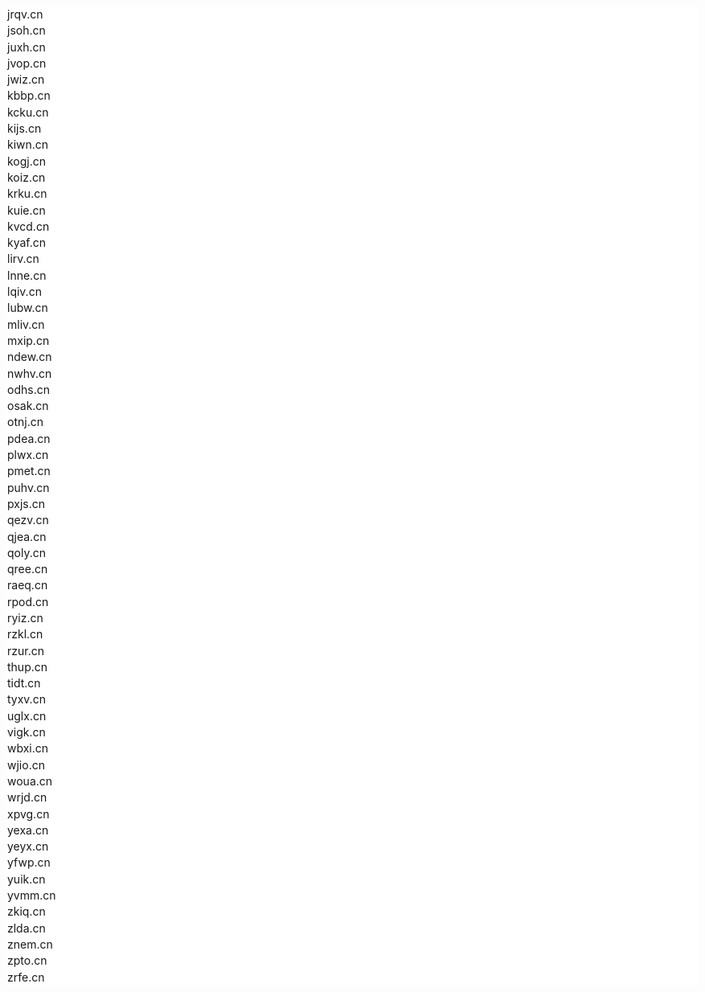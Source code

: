 jrqv.cn   
jsoh.cn   
juxh.cn   
jvop.cn   
jwiz.cn   
kbbp.cn   
kcku.cn   
kijs.cn   
kiwn.cn   
kogj.cn   
koiz.cn   
krku.cn   
kuie.cn   
kvcd.cn   
kyaf.cn   
lirv.cn   
lnne.cn   
lqiv.cn   
lubw.cn   
mliv.cn   
mxip.cn   
ndew.cn   
nwhv.cn   
odhs.cn   
osak.cn   
otnj.cn   
pdea.cn   
plwx.cn   
pmet.cn   
puhv.cn   
pxjs.cn   
qezv.cn   
qjea.cn   
qoly.cn   
qree.cn   
raeq.cn   
rpod.cn   
ryiz.cn   
rzkl.cn   
rzur.cn   
thup.cn   
tidt.cn   
tyxv.cn   
uglx.cn   
vigk.cn   
wbxi.cn   
wjio.cn   
woua.cn   
wrjd.cn   
xpvg.cn   
yexa.cn   
yeyx.cn   
yfwp.cn   
yuik.cn   
yvmm.cn   
zkiq.cn   
zlda.cn   
znem.cn   
zpto.cn   
zrfe.cn   
